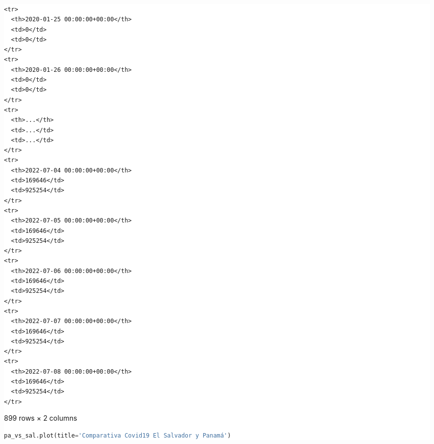     <tr>
      <th>2020-01-25 00:00:00+00:00</th>
      <td>0</td>
      <td>0</td>
    </tr>
    <tr>
      <th>2020-01-26 00:00:00+00:00</th>
      <td>0</td>
      <td>0</td>
    </tr>
    <tr>
      <th>...</th>
      <td>...</td>
      <td>...</td>
    </tr>
    <tr>
      <th>2022-07-04 00:00:00+00:00</th>
      <td>169646</td>
      <td>925254</td>
    </tr>
    <tr>
      <th>2022-07-05 00:00:00+00:00</th>
      <td>169646</td>
      <td>925254</td>
    </tr>
    <tr>
      <th>2022-07-06 00:00:00+00:00</th>
      <td>169646</td>
      <td>925254</td>
    </tr>
    <tr>
      <th>2022-07-07 00:00:00+00:00</th>
      <td>169646</td>
      <td>925254</td>
    </tr>
    <tr>
      <th>2022-07-08 00:00:00+00:00</th>
      <td>169646</td>
      <td>925254</td>
    </tr>
  </tbody>
</table>
<p>899 rows × 2 columns</p>
</div>




```python
pa_vs_sal.plot(title='Comparativa Covid19 El Salvador y Panamá')
```



